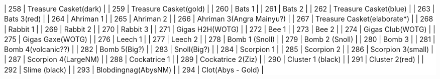 | 258          | Treasure Casket(dark)                             |
| 259          | Treasure Casket(gold)                             |
| 260          | Bats 1                                            |
| 261          | Bats 2                                            |
| 262          | Treasure Casket(blue)                             |
| 263          | Bats 3(red)                                       |
| 264          | Ahriman 1                                         |
| 265          | Ahriman 2                                         |
| 266          | Ahriman 3(Angra Mainyu?)                          |
| 267          | Treasure Casket(elaborate*)                       |
| 268          | Rabbit 1                                          |
| 269          | Rabbit 2                                          |
| 270          | Rabbit 3                                          |
| 271          | Gigas H2H(WOTG)                                   |
| 272          | Bee 1                                             |
| 273          | Bee 2                                             |
| 274          | Gigas Club(WOTG)                                  |
| 275          | Gigas Gaxe(WOTG)                                  |
| 276          | Leech 1                                           |
| 277          | Leech 2                                           |
| 278          | Bomb 1 (Snoll)                                    |
| 279          | Bomb 2 (Snoll)                                    |
| 280          | Bomb 3                                            |
| 281          | Bomb 4(volcanic??)                                |
| 282          | Bomb 5(Big?)                                      |
| 283          | Snoll(Big?)                                       |
| 284          | Scorpion 1                                        |
| 285          | Scorpion 2                                        |
| 286          | Scorpion 3(small)                                 |
| 287          | Scorpion 4(LargeNM)                               |
| 288          | Cockatrice 1                                      |
| 289          | Cockatrice 2(Ziz)                                 |
| 290          | Cluster 1 (black)                                 |
| 291          | Cluster 2(red)                                    |
| 292          | Slime (black)                                     |
| 293          | Blobdingnag(AbysNM)                               |
| 294          | Clot(Abys - Gold)                                 |